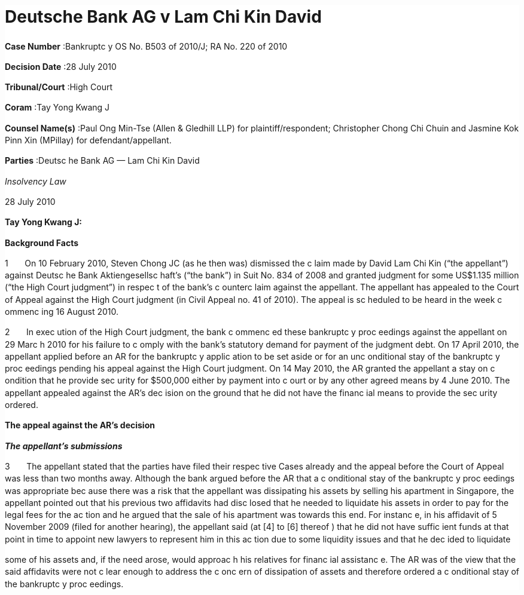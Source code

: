 # Deutsche Bank AG v Lam Chi Kin David 



**Case Number** :Bankruptc y OS No. B503 of 2010/J; RA No. 220 of 2010 

**Decision Date** :28 July 2010 

**Tribunal/Court** :High Court 

**Coram** :Tay Yong Kwang J 

**Counsel Name(s)** :Paul Ong Min-Tse (Allen & Gledhill LLP) for plaintiff/respondent; Christopher Chong Chi Chuin and Jasmine Kok Pinn Xin (MPillay) for defendant/appellant. 

**Parties** :Deutsc he Bank AG — Lam Chi Kin David 

_Insolvency Law_ 

28 July 2010 

**Tay Yong Kwang J:** 

**Background Facts** 

1       On 10 February 2010, Steven Chong JC (as he then was) dismissed the c laim made by David Lam Chi Kin (“the appellant”) against Deutsc he Bank Aktiengesellsc haft’s (“the bank”) in Suit No. 834 of 2008 and granted judgment for some US$1.135 million (“the High Court judgment”) in respec t of the bank’s c ounterc laim against the appellant. The appellant has appealed to the Court of Appeal against the High Court judgment (in Civil Appeal no. 41 of 2010). The appeal is sc heduled to be heard in the week c ommenc ing 16 August 2010. 

2       In exec ution of the High Court judgment, the bank c ommenc ed these bankruptc y proc eedings against the appellant on 29 Marc h 2010 for his failure to c omply with the bank’s statutory demand for payment of the judgment debt. On 17 April 2010, the appellant applied before an AR for the bankruptc y applic ation to be set aside or for an unc onditional stay of the bankruptc y proc eedings pending his appeal against the High Court judgment. On 14 May 2010, the AR granted the appellant a stay on c ondition that he provide sec urity for $500,000 either by payment into c ourt or by any other agreed means by 4 June 2010. The appellant appealed against the AR’s dec ision on the ground that he did not have the financ ial means to provide the sec urity ordered. 

**The appeal against the AR’s decision** 

**_The appellant’s submissions_** 

3       The appellant stated that the parties have filed their respec tive Cases already and the appeal before the Court of Appeal was less than two months away. Although the bank argued before the AR that a c onditional stay of the bankruptc y proc eedings was appropriate bec ause there was a risk that the appellant was dissipating his assets by selling his apartment in Singapore, the appellant pointed out that his previous two affidavits had disc losed that he needed to liquidate his assets in order to pay for the legal fees for the ac tion and he argued that the sale of his apartment was towards this end. For instanc e, in his affidavit of 5 November 2009 (filed for another hearing), the appellant said (at [4] to [6] thereof ) that he did not have suffic ient funds at that point in time to appoint new lawyers to represent him in this ac tion due to some liquidity issues and that he dec ided to liquidate 


some of his assets and, if the need arose, would approac h his relatives for financ ial assistanc e. The AR was of the view that the said affidavits were not c lear enough to address the c onc ern of dissipation of assets and therefore ordered a c onditional stay of the bankruptc y proc eedings. 
